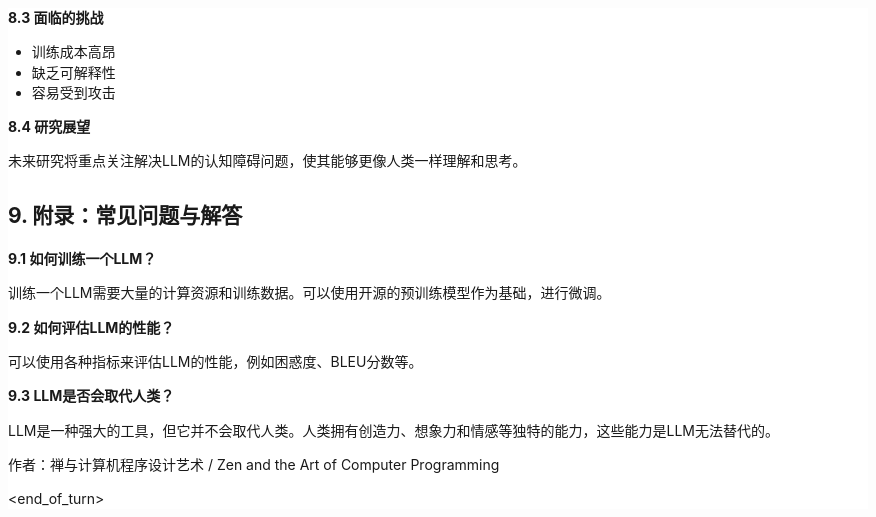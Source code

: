 **8.3 面临的挑战**

* 训练成本高昂
* 缺乏可解释性
* 容易受到攻击

**8.4 研究展望**

未来研究将重点关注解决LLM的认知障碍问题，使其能够更像人类一样理解和思考。

## 9. 附录：常见问题与解答

**9.1 如何训练一个LLM？**

训练一个LLM需要大量的计算资源和训练数据。可以使用开源的预训练模型作为基础，进行微调。

**9.2 如何评估LLM的性能？**

可以使用各种指标来评估LLM的性能，例如困惑度、BLEU分数等。

**9.3 LLM是否会取代人类？**

LLM是一种强大的工具，但它并不会取代人类。人类拥有创造力、想象力和情感等独特的能力，这些能力是LLM无法替代的。

作者：禅与计算机程序设计艺术 / Zen and the Art of Computer Programming



<end_of_turn>
